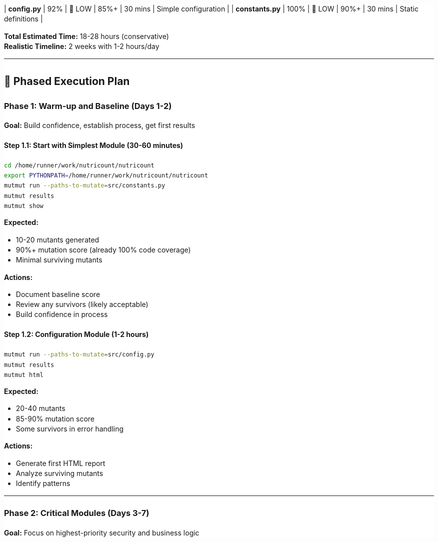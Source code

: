 | **config.py** | 92% | 🔵 LOW | 85%+ | 30 mins | Simple configuration |
| **constants.py** | 100% | 🔵 LOW | 90%+ | 30 mins | Static definitions |

**Total Estimated Time:** 18-28 hours (conservative)  
**Realistic Timeline:** 2 weeks with 1-2 hours/day

---

## 🚀 Phased Execution Plan

### Phase 1: Warm-up and Baseline (Days 1-2)
**Goal:** Build confidence, establish process, get first results

#### Step 1.1: Start with Simplest Module (30-60 minutes)
```bash
cd /home/runner/work/nutricount/nutricount
export PYTHONPATH=/home/runner/work/nutricount/nutricount
mutmut run --paths-to-mutate=src/constants.py
mutmut results
mutmut show
```

**Expected:**
- 10-20 mutants generated
- 90%+ mutation score (already 100% code coverage)
- Minimal surviving mutants

**Actions:**
- Document baseline score
- Review any survivors (likely acceptable)
- Build confidence in process

#### Step 1.2: Configuration Module (1-2 hours)
```bash
mutmut run --paths-to-mutate=src/config.py
mutmut results
mutmut html
```

**Expected:**
- 20-40 mutants
- 85-90% mutation score
- Some survivors in error handling

**Actions:**
- Generate first HTML report
- Analyze surviving mutants
- Identify patterns

---

### Phase 2: Critical Modules (Days 3-7)
**Goal:** Focus on highest-priority security and business logic
